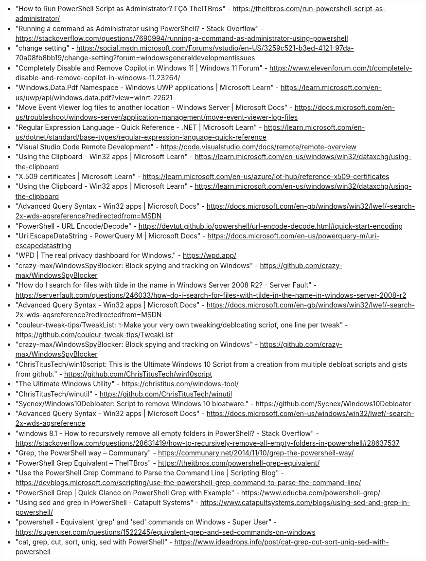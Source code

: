 * "How to Run PowerShell Script as Administrator? ΓÇô TheITBros" - https://theitbros.com/run-powershell-script-as-administrator/
* "Running a command as Administrator using PowerShell? - Stack Overflow" - https://stackoverflow.com/questions/7690994/running-a-command-as-administrator-using-powershell
* "change setting" - https://social.msdn.microsoft.com/Forums/vstudio/en-US/3259c521-b3ed-4121-97da-70a08fb8bb19/change-setting?forum=windowsgeneraldevelopmentissues
* "Completely Disable and Remove Copilot in Windows 11 | Windows 11 Forum" - https://www.elevenforum.com/t/completely-disable-and-remove-copilot-in-windows-11.23264/
* "Windows.Data.Pdf Namespace - Windows UWP applications | Microsoft Learn" - https://learn.microsoft.com/en-us/uwp/api/windows.data.pdf?view=winrt-22621
* "Move Event Viewer log files to another location - Windows Server | Microsoft Docs" - https://docs.microsoft.com/en-us/troubleshoot/windows-server/application-management/move-event-viewer-log-files
* "Regular Expression Language - Quick Reference - .NET | Microsoft Learn" - https://learn.microsoft.com/en-us/dotnet/standard/base-types/regular-expression-language-quick-reference
* "Visual Studio Code Remote Development" - https://code.visualstudio.com/docs/remote/remote-overview
* "Using the Clipboard - Win32 apps | Microsoft Learn" - https://learn.microsoft.com/en-us/windows/win32/dataxchg/using-the-clipboard
* "X.509 certificates | Microsoft Learn" - https://learn.microsoft.com/en-us/azure/iot-hub/reference-x509-certificates
* "Using the Clipboard - Win32 apps | Microsoft Learn" - https://learn.microsoft.com/en-us/windows/win32/dataxchg/using-the-clipboard
* "Advanced Query Syntax - Win32 apps | Microsoft Docs" - https://docs.microsoft.com/en-gb/windows/win32/lwef/-search-2x-wds-aqsreference?redirectedfrom=MSDN
* "PowerShell - URL Encode/Decode" - https://devtut.github.io/powershell/url-encode-decode.html#quick-start-encoding
* "Uri.EscapeDataString - PowerQuery M | Microsoft Docs" - https://docs.microsoft.com/en-us/powerquery-m/uri-escapedatastring
* "WPD | The real privacy dashboard for Windows." - https://wpd.app/
* "crazy-max/WindowsSpyBlocker: Block spying and tracking on Windows" - https://github.com/crazy-max/WindowsSpyBlocker
* "How do I search for files with tilde in the name in Windows Server 2008 R2? - Server Fault" - https://serverfault.com/questions/246033/how-do-i-search-for-files-with-tilde-in-the-name-in-windows-server-2008-r2
* "Advanced Query Syntax - Win32 apps | Microsoft Docs" - https://docs.microsoft.com/en-gb/windows/win32/lwef/-search-2x-wds-aqsreference?redirectedfrom=MSDN
* "couleur-tweak-tips/TweakList: ✨Make your very own tweaking/debloating script, one line per tweak" - https://github.com/couleur-tweak-tips/TweakList
* "crazy-max/WindowsSpyBlocker: Block spying and tracking on Windows" - https://github.com/crazy-max/WindowsSpyBlocker
* "ChrisTitusTech/win10script: This is the Ultimate Windows 10 Script from a creation from multiple debloat scripts and gists from github." - https://github.com/ChrisTitusTech/win10script
* "The Ultimate Windows Utility" - https://christitus.com/windows-tool/
* "ChrisTitusTech/winutil" - https://github.com/ChrisTitusTech/winutil
* "Sycnex/Windows10Debloater: Script to remove Windows 10 bloatware." - https://github.com/Sycnex/Windows10Debloater
* "Advanced Query Syntax - Win32 apps | Microsoft Docs" - https://docs.microsoft.com/en-us/windows/win32/lwef/-search-2x-wds-aqsreference
* "windows 8.1 - How to recursively remove all empty folders in PowerShell? - Stack Overflow" - https://stackoverflow.com/questions/28631419/how-to-recursively-remove-all-empty-folders-in-powershell#28637537
* "Grep, the PowerShell way – Communary" - https://communary.net/2014/11/10/grep-the-powershell-way/
* "PowerShell Grep Equivalent – TheITBros" - https://theitbros.com/powershell-grep-equivalent/
* "Use the PowerShell Grep Command to Parse the Command Line | Scripting Blog" - https://devblogs.microsoft.com/scripting/use-the-powershell-grep-command-to-parse-the-command-line/
* "PowerShell Grep | Quick Glance on PowerShell Grep with Example" - https://www.educba.com/powershell-grep/
* "Using sed and grep in PowerShell - Catapult Systems" - https://www.catapultsystems.com/blogs/using-sed-and-grep-in-powershell/
* "powershell - Equivalent &#39;grep&#39; and &#39;sed&#39; commands on Windows - Super User" - https://superuser.com/questions/1522245/equivalent-grep-and-sed-commands-on-windows
* "cat, grep, cut, sort, uniq, sed with PowerShell" - https://www.ideadrops.info/post/cat-grep-cut-sort-uniq-sed-with-powershell